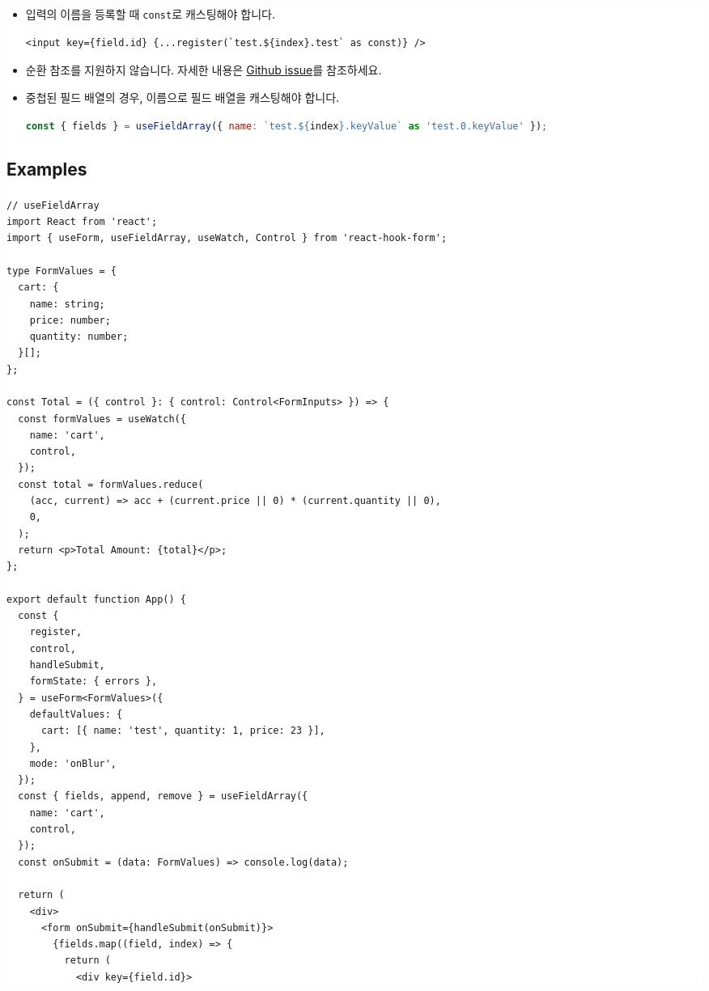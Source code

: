 - 입력의 이름을 등록할 때 `const`로 캐스팅해야 합니다.

  ```tsx
  <input key={field.id} {...register(`test.${index}.test` as const)} />
  ```

- 순환 참조를 지원하지 않습니다. 자세한 내용은 [Github issue](https://github.com/react-hook-form/react-hook-form/issues/4055)를 참조하세요.

- 중첩된 필드 배열의 경우, 이름으로 필드 배열을 캐스팅해야 합니다.

  ```js
  const { fields } = useFieldArray({ name: `test.${index}.keyValue` as 'test.0.keyValue' });
  ```

## Examples

```tsx
// useFieldArray
import React from 'react';
import { useForm, useFieldArray, useWatch, Control } from 'react-hook-form';

type FormValues = {
  cart: {
    name: string;
    price: number;
    quantity: number;
  }[];
};

const Total = ({ control }: { control: Control<FormInputs> }) => {
  const formValues = useWatch({
    name: 'cart',
    control,
  });
  const total = formValues.reduce(
    (acc, current) => acc + (current.price || 0) * (current.quantity || 0),
    0,
  );
  return <p>Total Amount: {total}</p>;
};

export default function App() {
  const {
    register,
    control,
    handleSubmit,
    formState: { errors },
  } = useForm<FormValues>({
    defaultValues: {
      cart: [{ name: 'test', quantity: 1, price: 23 }],
    },
    mode: 'onBlur',
  });
  const { fields, append, remove } = useFieldArray({
    name: 'cart',
    control,
  });
  const onSubmit = (data: FormValues) => console.log(data);

  return (
    <div>
      <form onSubmit={handleSubmit(onSubmit)}>
        {fields.map((field, index) => {
          return (
            <div key={field.id}>
```